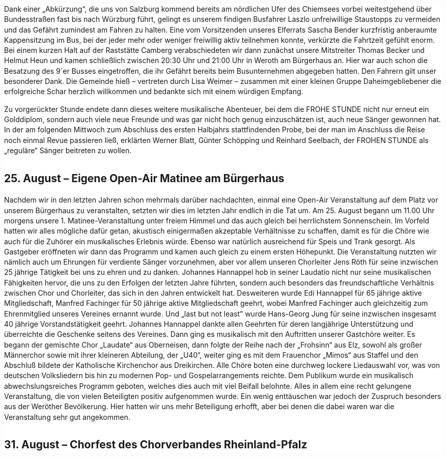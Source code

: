 Dank einer „Abkürzung“, die uns von Salzburg kommend bereits am nördlichen Ufer des Chiemsees vorbei weitestgehend über Bundesstraßen fast bis nach Würzburg führt, gelingt es unserem findigen Busfahrer Laszlo unfreiwillige Staustopps zu vermeiden und das Gefährt zumindest am Fahren zu halten. Eine vom Vorsitzenden unseres Elferrats Sascha Bender kurzfristig anberaumte Kappensitzung im Bus, bei der jeder mehr oder weniger freiwillig aktiv teilnehmen konnte, verkürzte die Fahrtzeit gefühlt enorm. Bei einem kurzen Halt auf der Raststätte Camberg verabschiedeten wir dann zunächst unsere Mitstreiter Thomas Becker und Helmut Heun und kamen schließlich zwischen 20:30 Uhr und 21:00 Uhr in Weroth am Bürgerhaus an. Hier war auch schon die Besatzung des 9´er Busses eingetroffen, die ihr Gefährt bereits beim Busunternehmen abgegeben hatten. Den Fahrern gilt unser besonderer Dank. Die Gemeinde hieß – vertreten durch Lisa Weimer – zusammen mit einer kleinen Gruppe Daheimgebliebener die erfolgreiche Schar herzlich willkommen und bedankte sich mit einem würdigen Empfang.

Zu vorgerückter Stunde endete dann dieses weitere musikalische Abenteuer, bei dem die FROHE STUNDE nicht nur erneut ein Golddiplom, sondern auch viele neue Freunde und was gar nicht hoch genug einzuschätzen ist, auch neue Sänger gewonnen hat. In der am folgenden Mittwoch zum Abschluss des ersten Halbjahrs stattfindenden Probe, bei der man im Anschluss die Reise noch einmal Revue passieren ließ, erklärten Werner Blatt, Günter Schöpping und Reinhard Seelbach, der FROHEN STUNDE als „reguläre“ Sänger beitreten zu wollen.

## 25. August – Eigene Open-Air Matinee am Bürgerhaus

Nachdem wir in den letzten Jahren schon mehrmals darüber nachdachten, einmal eine Open-Air Veranstaltung auf dem Platz vor unserem Bürgerhaus zu veranstalten, setzten wir dies im letzten Jahr endlich in die Tat um. Am 25. August begann um 11.00 Uhr morgens unsere 1. Matinee-Veranstaltung unter freiem Himmel und das auch gleich bei herrlichstem Sonnenschein. Im Vorfeld hatten wir alles mögliche dafür getan, akustisch einigermaßen akzeptable Verhältnisse zu schaffen, damit es für die Chöre wie auch für die Zuhörer ein musikalisches Erlebnis würde. Ebenso war natürlich ausreichend für Speis und Trank gesorgt. Als Gastgeber eröffneten wir dann das Programm und kamen auch gleich zu einem ersten Höhepunkt. Die Veranstaltung nutzten wir nämlich auch um Ehrungen für verdiente Sänger vorzunehmen, aber vor allem unseren Chorleiter Jens Röth für seine inzwischen 25 jährige Tätigkeit bei uns zu ehren und zu danken. Johannes Hannappel hob in seiner Laudatio nicht nur seine musikalischen Fähigkeiten hervor, die uns zu den Erfolgen der letzten Jahre führten, sondern auch besonders das freundschaftliche Verhältnis zwischen Chor und Chorleiter, das sich in den Jahren entwickelt hat. Desweiteren wurde Edi Hannappel für 65 jährige aktive Mitgliedschaft, Manfred Fachinger für 50 jährige aktive Mitgliedschaft geehrt, wobei Manfred Fachinger auch gleichzeitig zum Ehrenmitglied unseres Vereines ernannt wurde. Und „last but not least” wurde Hans-Georg Jung für seine inzwischen insgesamt 40 jährige Vorstandstätigkeit geehrt. Johannes Hannappel dankte allen Geehrten für deren langjährige Unterstützung und überreichte die Geschenke seitens des Vereines. Dann ging es musikalisch mit den Auftritten unserer Gastchöre weiter. Es begann der gemischte Chor „Laudate“ aus Oberneisen, dann folgte der Reihe nach der „Frohsinn“ aus Elz, sowohl als großer Männerchor sowie mit ihrer kleineren Abteilung, der „U40“, weiter ging es mit dem Frauenchor „Mimos“ aus Staffel und den Abschluß bildete der Katholische Kirchenchor aus Dreikirchen. Alle Chöre boten eine durchweg lockere Liedauswahl vor, was von deutschen Volksliedern bis hin zu modernen Pop- und Gospelarrangements reichte. Dem Publikum wurde ein musikalisch abwechslungsreiches Programm geboten, welches dies auch mit viel Beifall belohnte. Alles in allem eine recht gelungene Veranstaltung, die von vielen Beteiligten positiv aufgenommen wurde. Ein wenig enttäuschen war jedoch der Zuspruch besonders aus der Weröther Bevölkerung. Hier hatten wir uns mehr Beteiligung erhofft, aber bei denen die dabei waren war die Veranstaltung sehr gut angekommen.

## 31. August – Chorfest des Chorverbandes Rheinland-Pfalz
